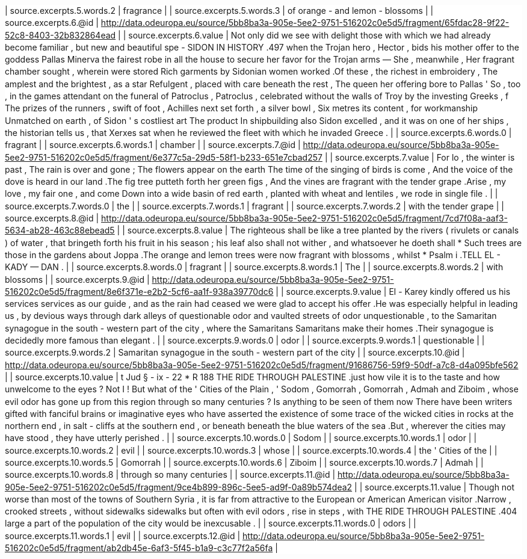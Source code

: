 | source.excerpts.5.words.2 | fragrance |
| source.excerpts.5.words.3 | of orange - and lemon - blossoms |
| source.excerpts.6.@id | http://data.odeuropa.eu/source/5bb8ba3a-905e-5ee2-9751-516202c0e5d5/fragment/65fdac28-9f22-52c8-8403-32b832864ead |
| source.excerpts.6.value | Not only did we see with delight those with which we had already become familiar , but new and beautiful spe - SIDON IN HISTORY .497 when the Trojan hero , Hector , bids his mother offer to the goddess Pallas Minerva the fairest robe in all the house to secure her favor for the Trojan arms — She , meanwhile , Her fragrant chamber sought , wherein were stored Rich garments by Sidonian women worked .Of these , the richest in embroidery , The amplest and the brightest , as a star Refulgent , placed with care beneath the rest , The queen her offering bore to Pallas ' So , too , in the games attendant on the funeral of Patroclus , Patroclus , celebrated without the walls of Troy by the investing Greeks , f The prizes of the runners , swift of foot , Achilles next set forth , a silver bowl , Six metres its content , for workmanship Unmatched on earth , of Sidon ' s costliest art The product In shipbuilding also Sidon excelled , and it was on one of her ships , the historian tells us , that Xerxes sat when he reviewed the fleet with which he invaded Greece . |
| source.excerpts.6.words.0 | fragrant |
| source.excerpts.6.words.1 | chamber |
| source.excerpts.7.@id | http://data.odeuropa.eu/source/5bb8ba3a-905e-5ee2-9751-516202c0e5d5/fragment/6e377c5a-29d5-58f1-b233-651e7cbad257 |
| source.excerpts.7.value | For lo , the winter is past , The rain is over and gone ; The flowers appear on the earth The time of the singing of birds is come , And the voice of the dove is heard in our land .The fig tree putteth forth her green figs , And the vines are fragrant with the tender grape .Arise , my love , my fair one , and come Down into a wide basin of red earth , planted with wheat and lentiles , we rode in single file . |
| source.excerpts.7.words.0 | the |
| source.excerpts.7.words.1 | fragrant |
| source.excerpts.7.words.2 | with the tender grape |
| source.excerpts.8.@id | http://data.odeuropa.eu/source/5bb8ba3a-905e-5ee2-9751-516202c0e5d5/fragment/7cd7f08a-aaf3-5634-ab28-463c88ebead5 |
| source.excerpts.8.value | The righteous shall be like a tree planted by the rivers ( rivulets or canals ) of water , that bringeth forth his fruit in his season ; his leaf also shall not wither , and whatsoever he doeth shall * Such trees are those in the gardens about Joppa .The orange and lemon trees were now fragrant with blossoms , whilst * Psalm i .TELL EL - KADY — DAN . |
| source.excerpts.8.words.0 | fragrant |
| source.excerpts.8.words.1 | The |
| source.excerpts.8.words.2 | with blossoms |
| source.excerpts.9.@id | http://data.odeuropa.eu/source/5bb8ba3a-905e-5ee2-9751-516202c0e5d5/fragment/8e6f371e-e2b2-5cf6-aa1f-938a39770dc6 |
| source.excerpts.9.value | El - Karey kindly offered us his services services as our guide , and as the rain had ceased we were glad to accept his offer .He was especially helpful in leading us , by devious ways through dark alleys of questionable odor and vaulted streets of odor unquestionable , to the Samaritan synagogue in the south - western part of the city , where the Samaritans Samaritans make their homes .Their synagogue is decidedly more famous than elegant . |
| source.excerpts.9.words.0 | odor |
| source.excerpts.9.words.1 | questionable |
| source.excerpts.9.words.2 | Samaritan synagogue in the south - western part of the city |
| source.excerpts.10.@id | http://data.odeuropa.eu/source/5bb8ba3a-905e-5ee2-9751-516202c0e5d5/fragment/91686756-59f9-50df-a7c8-d4a095bfe562 |
| source.excerpts.10.value | t Jud § - ix - 22 * R 188 THE RIDE THROUGH PALESTINE .just how vile it is to the taste and how unwelcome to the eyes ? Not I ! But what of the ' Cities of the Plain , ' Sodom , Gomorrah , Gomorrah , Admah and Ziboim , whose evil odor has gone up from this region through so many centuries ? Is anything to be seen of them now There have been writers gifted with fanciful brains or imaginative eyes who have asserted the existence of some trace of the wicked cities in rocks at the northern end , in salt - cliffs at the southern end , or beneath beneath the blue waters of the sea .But , wherever the cities may have stood , they have utterly perished . |
| source.excerpts.10.words.0 | Sodom |
| source.excerpts.10.words.1 | odor |
| source.excerpts.10.words.2 | evil |
| source.excerpts.10.words.3 | whose |
| source.excerpts.10.words.4 | the ' Cities of the |
| source.excerpts.10.words.5 | Gomorrah |
| source.excerpts.10.words.6 | Ziboim |
| source.excerpts.10.words.7 | Admah |
| source.excerpts.10.words.8 | through so many centuries |
| source.excerpts.11.@id | http://data.odeuropa.eu/source/5bb8ba3a-905e-5ee2-9751-516202c0e5d5/fragment/9ce4b899-896c-5ee5-ad9f-0a89b574dea2 |
| source.excerpts.11.value | Though not worse than most of the towns of Southern Syria , it is far from attractive to the European or American American visitor .Narrow , crooked streets , without sidewalks sidewalks but often with evil odors , rise in steps , with THE RIDE THROUGH PALESTINE .404 large a part of the population of the city would be inexcusable . |
| source.excerpts.11.words.0 | odors |
| source.excerpts.11.words.1 | evil |
| source.excerpts.12.@id | http://data.odeuropa.eu/source/5bb8ba3a-905e-5ee2-9751-516202c0e5d5/fragment/ab2db45e-6af3-5f45-b1a9-c3c77f2a56fa |